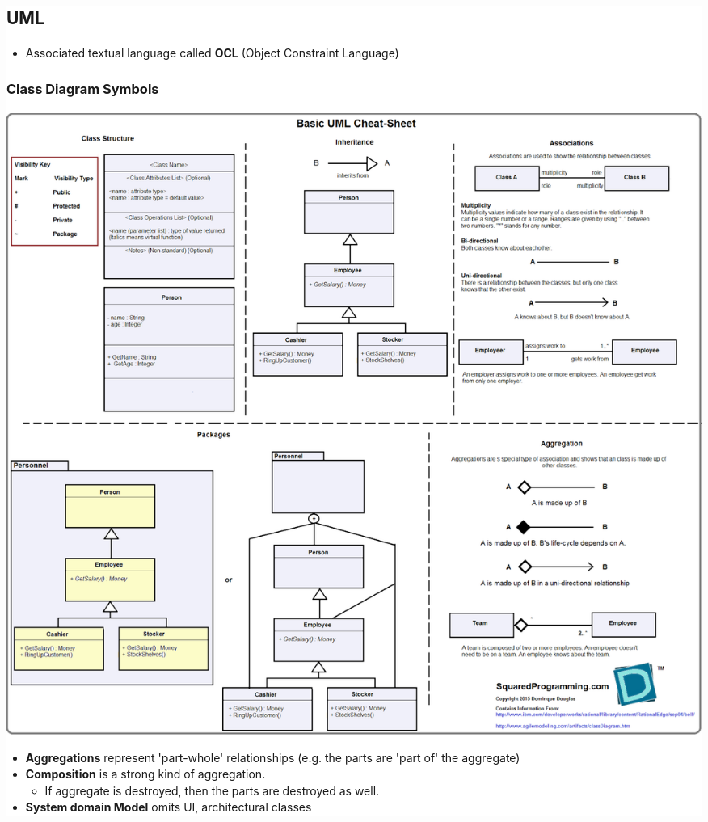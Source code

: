## UML 

- Associated textual language called **OCL** (Object Constraint Language)

### Class Diagram Symbols

![](images/uml-cheatsheet.png)

- **Aggregations** represent 'part-whole' relationships (e.g. the parts are 'part of' the aggregate)
- **Composition** is a strong kind of aggregation.
    + If aggregate is destroyed, then the parts are destroyed as well.
- **System domain Model** omits UI, architectural classes
